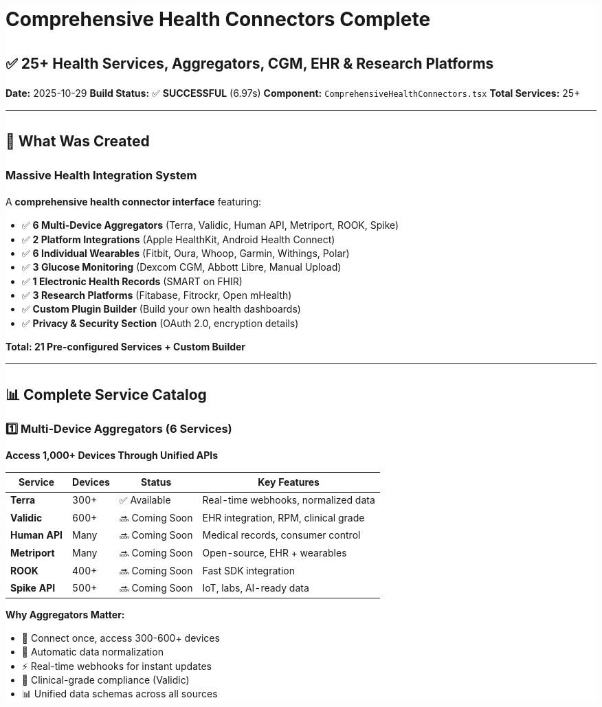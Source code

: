# Comprehensive Health Connectors Complete
## ✅ 25+ Health Services, Aggregators, CGM, EHR & Research Platforms

**Date:** 2025-10-29
**Build Status:** ✅ **SUCCESSFUL** (6.97s)
**Component:** `ComprehensiveHealthConnectors.tsx`
**Total Services:** 25+

---

## 🎯 What Was Created

### Massive Health Integration System

A **comprehensive health connector interface** featuring:

- ✅ **6 Multi-Device Aggregators** (Terra, Validic, Human API, Metriport, ROOK, Spike)
- ✅ **2 Platform Integrations** (Apple HealthKit, Android Health Connect)
- ✅ **6 Individual Wearables** (Fitbit, Oura, Whoop, Garmin, Withings, Polar)
- ✅ **3 Glucose Monitoring** (Dexcom CGM, Abbott Libre, Manual Upload)
- ✅ **1 Electronic Health Records** (SMART on FHIR)
- ✅ **3 Research Platforms** (Fitabase, Fitrockr, Open mHealth)
- ✅ **Custom Plugin Builder** (Build your own health dashboards)
- ✅ **Privacy & Security Section** (OAuth 2.0, encryption details)

**Total: 21 Pre-configured Services + Custom Builder**

---

## 📊 Complete Service Catalog

### 1️⃣ Multi-Device Aggregators (6 Services)

**Access 1,000+ Devices Through Unified APIs**

| Service | Devices | Status | Key Features |
|---------|---------|--------|--------------|
| **Terra** | 300+ | ✅ Available | Real-time webhooks, normalized data |
| **Validic** | 600+ | 🔜 Coming Soon | EHR integration, RPM, clinical grade |
| **Human API** | Many | 🔜 Coming Soon | Medical records, consumer control |
| **Metriport** | Many | 🔜 Coming Soon | Open-source, EHR + wearables |
| **ROOK** | 400+ | 🔜 Coming Soon | Fast SDK integration |
| **Spike API** | 500+ | 🔜 Coming Soon | IoT, labs, AI-ready data |

**Why Aggregators Matter:**
- 🎯 Connect once, access 300-600+ devices
- 🔄 Automatic data normalization
- ⚡ Real-time webhooks for instant updates
- 🏥 Clinical-grade compliance (Validic)
- 📊 Unified data schemas across all sources
